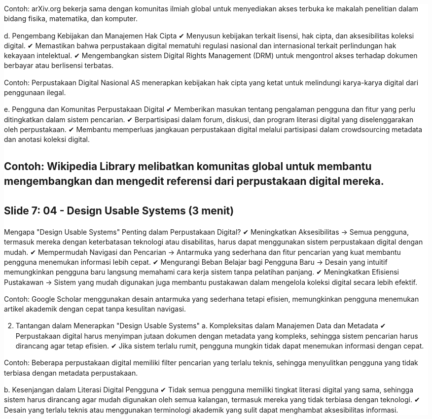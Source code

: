 Contoh: arXiv.org bekerja sama dengan komunitas ilmiah global untuk menyediakan akses terbuka ke makalah penelitian dalam bidang fisika, matematika, dan komputer.

d. Pengembang Kebijakan dan Manajemen Hak Cipta
✔ Menyusun kebijakan terkait lisensi, hak cipta, dan aksesibilitas koleksi digital.
✔ Memastikan bahwa perpustakaan digital mematuhi regulasi nasional dan internasional terkait perlindungan hak kekayaan intelektual.
✔ Mengembangkan sistem Digital Rights Management (DRM) untuk mengontrol akses terhadap dokumen berbayar atau berlisensi terbatas.

Contoh: Perpustakaan Digital Nasional AS menerapkan kebijakan hak cipta yang ketat untuk melindungi karya-karya digital dari penggunaan ilegal.

e. Pengguna dan Komunitas Perpustakaan Digital
✔ Memberikan masukan tentang pengalaman pengguna dan fitur yang perlu ditingkatkan dalam sistem pencarian.
✔ Berpartisipasi dalam forum, diskusi, dan program literasi digital yang diselenggarakan oleh perpustakaan.
✔ Membantu memperluas jangkauan perpustakaan digital melalui partisipasi dalam crowdsourcing metadata dan anotasi koleksi digital.

Contoh: Wikipedia Library melibatkan komunitas global untuk membantu mengembangkan dan mengedit referensi dari perpustakaan digital mereka.
---

## Slide 7: 04 - Design Usable Systems (3 menit)
Mengapa "Design Usable Systems" Penting dalam Perpustakaan Digital?
✔ Meningkatkan Aksesibilitas → Semua pengguna, termasuk mereka dengan keterbatasan teknologi atau disabilitas, harus dapat menggunakan sistem perpustakaan digital dengan mudah.
✔ Mempermudah Navigasi dan Pencarian → Antarmuka yang sederhana dan fitur pencarian yang kuat membantu pengguna menemukan informasi lebih cepat.
✔ Mengurangi Beban Belajar bagi Pengguna Baru → Desain yang intuitif memungkinkan pengguna baru langsung memahami cara kerja sistem tanpa pelatihan panjang.
✔ Meningkatkan Efisiensi Pustakawan → Sistem yang mudah digunakan juga membantu pustakawan dalam mengelola koleksi digital secara lebih efektif.

Contoh: Google Scholar menggunakan desain antarmuka yang sederhana tetapi efisien, memungkinkan pengguna menemukan artikel akademik dengan cepat tanpa kesulitan navigasi.

2. Tantangan dalam Menerapkan "Design Usable Systems"
a. Kompleksitas dalam Manajemen Data dan Metadata
✔ Perpustakaan digital harus menyimpan jutaan dokumen dengan metadata yang kompleks, sehingga sistem pencarian harus dirancang agar tetap efisien.
✔ Jika sistem terlalu rumit, pengguna mungkin tidak dapat menemukan informasi dengan cepat.

Contoh: Beberapa perpustakaan digital memiliki filter pencarian yang terlalu teknis, sehingga menyulitkan pengguna yang tidak terbiasa dengan metadata perpustakaan.

b. Kesenjangan dalam Literasi Digital Pengguna
✔ Tidak semua pengguna memiliki tingkat literasi digital yang sama, sehingga sistem harus dirancang agar mudah digunakan oleh semua kalangan, termasuk mereka yang tidak terbiasa dengan teknologi.
✔ Desain yang terlalu teknis atau menggunakan terminologi akademik yang sulit dapat menghambat aksesibilitas informasi.
